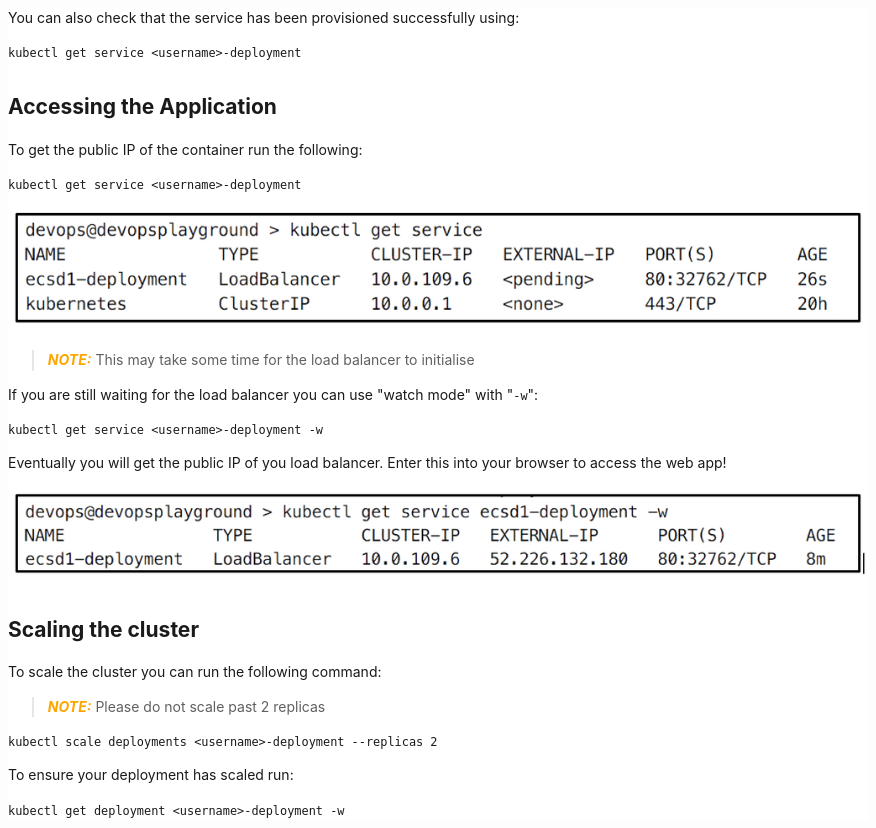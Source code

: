 You can also check that the service has been provisioned successfully using:

```
kubectl get service <username>-deployment
```

## Accessing the Application

To get the public IP of the container run the following:

```
kubectl get service <username>-deployment 
```

<img src="images/service_wait.png" width="100%"/>

> <span style="color:orange">**_NOTE:_**</span> This may take some time for the load balancer to initialise

If you are still waiting for the load balancer you can use "watch mode" with "`-w`":

```
kubectl get service <username>-deployment -w
```

Eventually you will get the public IP of you load balancer. Enter this into your browser to access the web app!

<img src="images/service_complete.png" width="100%"/>


## Scaling the cluster

To scale the cluster you can run the following command:

> <span style="color:orange">**_NOTE:_**</span> Please do not scale past 2 replicas

```
kubectl scale deployments <username>-deployment --replicas 2
```

To ensure your deployment has scaled run:

```
kubectl get deployment <username>-deployment -w  
```
